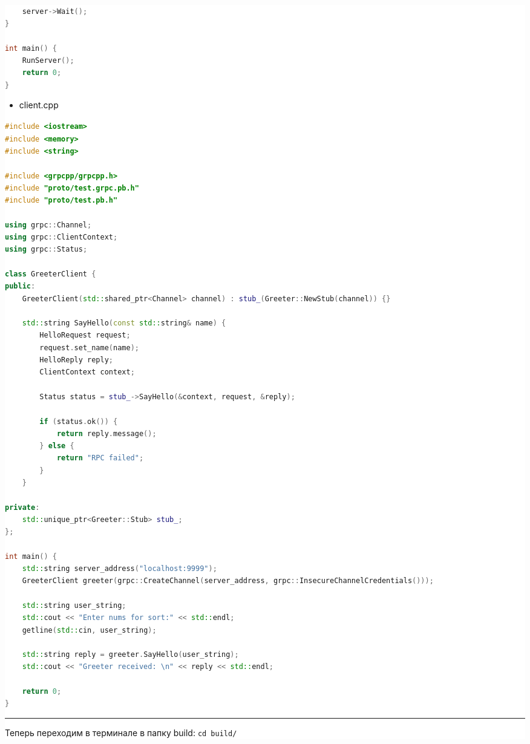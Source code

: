 ```cpp
    server->Wait();
}

int main() {
    RunServer();
    return 0;
}
```
  
* client.cpp
```cpp
#include <iostream>
#include <memory>
#include <string>

#include <grpcpp/grpcpp.h>
#include "proto/test.grpc.pb.h"
#include "proto/test.pb.h"

using grpc::Channel;
using grpc::ClientContext;
using grpc::Status;

class GreeterClient {
public:
    GreeterClient(std::shared_ptr<Channel> channel) : stub_(Greeter::NewStub(channel)) {}

    std::string SayHello(const std::string& name) {
        HelloRequest request;
        request.set_name(name);
        HelloReply reply;
        ClientContext context;

        Status status = stub_->SayHello(&context, request, &reply);

        if (status.ok()) {
            return reply.message();
        } else {
            return "RPC failed";
        }
    }

private:
    std::unique_ptr<Greeter::Stub> stub_;
};

int main() {
    std::string server_address("localhost:9999");
    GreeterClient greeter(grpc::CreateChannel(server_address, grpc::InsecureChannelCredentials()));

    std::string user_string;
    std::cout << "Enter nums for sort:" << std::endl;
    getline(std::cin, user_string);

    std::string reply = greeter.SayHello(user_string);
    std::cout << "Greeter received: \n" << reply << std::endl;

    return 0;
}
```
---
Теперь переходим в терминале в папку build:
`cd build/`
  